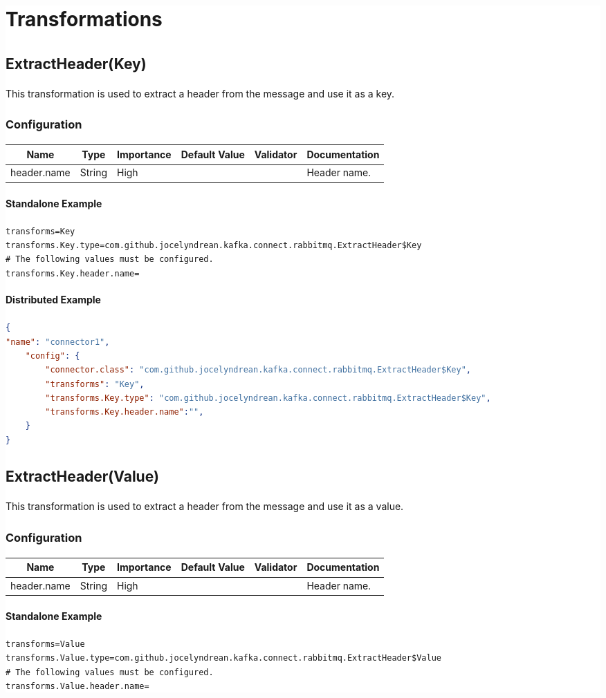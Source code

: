 
# Transformations

## ExtractHeader(Key)

This transformation is used to extract a header from the message and use it as a key.

### Configuration

| Name        | Type   | Importance | Default Value | Validator | Documentation|
| ----------- | ------ | ---------- | ------------- | --------- | -------------|
| header.name | String | High       |               |           | Header name. |


#### Standalone Example

```properties
transforms=Key
transforms.Key.type=com.github.jocelyndrean.kafka.connect.rabbitmq.ExtractHeader$Key
# The following values must be configured.
transforms.Key.header.name=
```

#### Distributed Example

```json
{
"name": "connector1",
    "config": {
        "connector.class": "com.github.jocelyndrean.kafka.connect.rabbitmq.ExtractHeader$Key",
        "transforms": "Key",
        "transforms.Key.type": "com.github.jocelyndrean.kafka.connect.rabbitmq.ExtractHeader$Key",
        "transforms.Key.header.name":"",
    }
}
```

## ExtractHeader(Value)

This transformation is used to extract a header from the message and use it as a value.

### Configuration

| Name        | Type   | Importance | Default Value | Validator | Documentation|
| ----------- | ------ | ---------- | ------------- | --------- | -------------|
| header.name | String | High       |               |           | Header name. |


#### Standalone Example

```properties
transforms=Value
transforms.Value.type=com.github.jocelyndrean.kafka.connect.rabbitmq.ExtractHeader$Value
# The following values must be configured.
transforms.Value.header.name=
```
